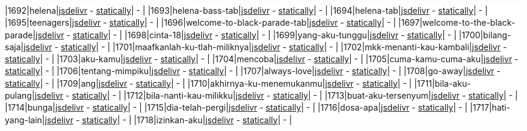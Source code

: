 |1692|helena|[jsdelivr](https://cdn.jsdelivr.net/gh/dbchord/c7-1-3/1-5000/1501-2000/helena.webp) - [statically](https://cdn.statically.io/gh/dbchord/c7-1-3/i/1-5000/1501-2000/helena.webp)| - |
|1693|helena-bass-tab|[jsdelivr](https://cdn.jsdelivr.net/gh/dbchord/c7-1-3/1-5000/1501-2000/helena-bass-tab.webp) - [statically](https://cdn.statically.io/gh/dbchord/c7-1-3/i/1-5000/1501-2000/helena-bass-tab.webp)| - |
|1694|helena-tab|[jsdelivr](https://cdn.jsdelivr.net/gh/dbchord/c7-1-3/1-5000/1501-2000/helena-tab.webp) - [statically](https://cdn.statically.io/gh/dbchord/c7-1-3/i/1-5000/1501-2000/helena-tab.webp)| - |
|1695|teenagers|[jsdelivr](https://cdn.jsdelivr.net/gh/dbchord/c7-1-3/1-5000/1501-2000/teenagers.webp) - [statically](https://cdn.statically.io/gh/dbchord/c7-1-3/i/1-5000/1501-2000/teenagers.webp)| - |
|1696|welcome-to-black-parade-tab|[jsdelivr](https://cdn.jsdelivr.net/gh/dbchord/c7-1-3/1-5000/1501-2000/welcome-to-black-parade-tab.webp) - [statically](https://cdn.statically.io/gh/dbchord/c7-1-3/i/1-5000/1501-2000/welcome-to-black-parade-tab.webp)| - |
|1697|welcome-to-the-black-parade|[jsdelivr](https://cdn.jsdelivr.net/gh/dbchord/c7-1-3/1-5000/1501-2000/welcome-to-the-black-parade.webp) - [statically](https://cdn.statically.io/gh/dbchord/c7-1-3/i/1-5000/1501-2000/welcome-to-the-black-parade.webp)| - |
|1698|cinta-18|[jsdelivr](https://cdn.jsdelivr.net/gh/dbchord/c7-1-3/1-5000/1501-2000/cinta-18.webp) - [statically](https://cdn.statically.io/gh/dbchord/c7-1-3/i/1-5000/1501-2000/cinta-18.webp)| - |
|1699|yang-aku-tunggu|[jsdelivr](https://cdn.jsdelivr.net/gh/dbchord/c7-1-3/1-5000/1501-2000/yang-aku-tunggu.webp) - [statically](https://cdn.statically.io/gh/dbchord/c7-1-3/i/1-5000/1501-2000/yang-aku-tunggu.webp)| - |
|1700|bilang-saja|[jsdelivr](https://cdn.jsdelivr.net/gh/dbchord/c7-1-3/1-5000/1501-2000/bilang-saja.webp) - [statically](https://cdn.statically.io/gh/dbchord/c7-1-3/i/1-5000/1501-2000/bilang-saja.webp)| - |
|1701|maafkanlah-ku-tlah-miliknya|[jsdelivr](https://cdn.jsdelivr.net/gh/dbchord/c7-1-3/1-5000/1501-2000/maafkanlah-ku-tlah-miliknya.webp) - [statically](https://cdn.statically.io/gh/dbchord/c7-1-3/i/1-5000/1501-2000/maafkanlah-ku-tlah-miliknya.webp)| - |
|1702|mkk-menanti-kau-kambali|[jsdelivr](https://cdn.jsdelivr.net/gh/dbchord/c7-1-3/1-5000/1501-2000/mkk-menanti-kau-kambali.webp) - [statically](https://cdn.statically.io/gh/dbchord/c7-1-3/i/1-5000/1501-2000/mkk-menanti-kau-kambali.webp)| - |
|1703|aku-kamu|[jsdelivr](https://cdn.jsdelivr.net/gh/dbchord/c7-1-3/1-5000/1501-2000/aku-kamu.webp) - [statically](https://cdn.statically.io/gh/dbchord/c7-1-3/i/1-5000/1501-2000/aku-kamu.webp)| - |
|1704|mencoba|[jsdelivr](https://cdn.jsdelivr.net/gh/dbchord/c7-1-3/1-5000/1501-2000/mencoba.webp) - [statically](https://cdn.statically.io/gh/dbchord/c7-1-3/i/1-5000/1501-2000/mencoba.webp)| - |
|1705|cuma-kamu-cuma-aku|[jsdelivr](https://cdn.jsdelivr.net/gh/dbchord/c7-1-3/1-5000/1501-2000/cuma-kamu-cuma-aku.webp) - [statically](https://cdn.statically.io/gh/dbchord/c7-1-3/i/1-5000/1501-2000/cuma-kamu-cuma-aku.webp)| - |
|1706|tentang-mimpiku|[jsdelivr](https://cdn.jsdelivr.net/gh/dbchord/c7-1-3/1-5000/1501-2000/tentang-mimpiku.webp) - [statically](https://cdn.statically.io/gh/dbchord/c7-1-3/i/1-5000/1501-2000/tentang-mimpiku.webp)| - |
|1707|always-love|[jsdelivr](https://cdn.jsdelivr.net/gh/dbchord/c7-1-3/1-5000/1501-2000/always-love.webp) - [statically](https://cdn.statically.io/gh/dbchord/c7-1-3/i/1-5000/1501-2000/always-love.webp)| - |
|1708|go-away|[jsdelivr](https://cdn.jsdelivr.net/gh/dbchord/c7-1-3/1-5000/1501-2000/go-away.webp) - [statically](https://cdn.statically.io/gh/dbchord/c7-1-3/i/1-5000/1501-2000/go-away.webp)| - |
|1709|ang|[jsdelivr](https://cdn.jsdelivr.net/gh/dbchord/c7-1-3/1-5000/1501-2000/ang.webp) - [statically](https://cdn.statically.io/gh/dbchord/c7-1-3/i/1-5000/1501-2000/ang.webp)| - |
|1710|akhirnya-ku-menemukanmu|[jsdelivr](https://cdn.jsdelivr.net/gh/dbchord/c7-1-3/1-5000/1501-2000/akhirnya-ku-menemukanmu.webp) - [statically](https://cdn.statically.io/gh/dbchord/c7-1-3/i/1-5000/1501-2000/akhirnya-ku-menemukanmu.webp)| - |
|1711|bila-aku-pulang|[jsdelivr](https://cdn.jsdelivr.net/gh/dbchord/c7-1-3/1-5000/1501-2000/bila-aku-pulang.webp) - [statically](https://cdn.statically.io/gh/dbchord/c7-1-3/i/1-5000/1501-2000/bila-aku-pulang.webp)| - |
|1712|bila-nanti-kau-milikku|[jsdelivr](https://cdn.jsdelivr.net/gh/dbchord/c7-1-3/1-5000/1501-2000/bila-nanti-kau-milikku.webp) - [statically](https://cdn.statically.io/gh/dbchord/c7-1-3/i/1-5000/1501-2000/bila-nanti-kau-milikku.webp)| - |
|1713|buat-aku-tersenyum|[jsdelivr](https://cdn.jsdelivr.net/gh/dbchord/c7-1-3/1-5000/1501-2000/buat-aku-tersenyum.webp) - [statically](https://cdn.statically.io/gh/dbchord/c7-1-3/i/1-5000/1501-2000/buat-aku-tersenyum.webp)| - |
|1714|bunga|[jsdelivr](https://cdn.jsdelivr.net/gh/dbchord/c7-1-3/1-5000/1501-2000/bunga.webp) - [statically](https://cdn.statically.io/gh/dbchord/c7-1-3/i/1-5000/1501-2000/bunga.webp)| - |
|1715|dia-telah-pergi|[jsdelivr](https://cdn.jsdelivr.net/gh/dbchord/c7-1-3/1-5000/1501-2000/dia-telah-pergi.webp) - [statically](https://cdn.statically.io/gh/dbchord/c7-1-3/i/1-5000/1501-2000/dia-telah-pergi.webp)| - |
|1716|dosa-apa|[jsdelivr](https://cdn.jsdelivr.net/gh/dbchord/c7-1-3/1-5000/1501-2000/dosa-apa.webp) - [statically](https://cdn.statically.io/gh/dbchord/c7-1-3/i/1-5000/1501-2000/dosa-apa.webp)| - |
|1717|hati-yang-lain|[jsdelivr](https://cdn.jsdelivr.net/gh/dbchord/c7-1-3/1-5000/1501-2000/hati-yang-lain.webp) - [statically](https://cdn.statically.io/gh/dbchord/c7-1-3/i/1-5000/1501-2000/hati-yang-lain.webp)| - |
|1718|izinkan-aku|[jsdelivr](https://cdn.jsdelivr.net/gh/dbchord/c7-1-3/1-5000/1501-2000/izinkan-aku.webp) - [statically](https://cdn.statically.io/gh/dbchord/c7-1-3/i/1-5000/1501-2000/izinkan-aku.webp)| - |